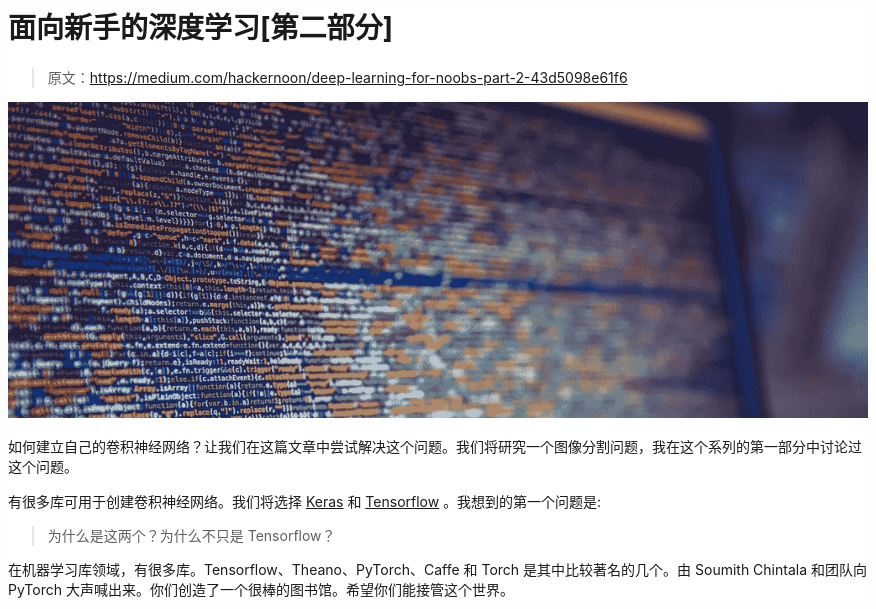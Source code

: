 # 面向新手的深度学习[第二部分]

> 原文：<https://medium.com/hackernoon/deep-learning-for-noobs-part-2-43d5098e61f6>

![](img/6331135e27796eb3d239d53742c7982d.png)

如何建立自己的卷积神经网络？让我们在这篇文章中尝试解决这个问题。我们将研究一个图像分割问题，我在这个系列的第一部分中讨论过这个问题。

有很多库可用于创建卷积神经网络。我们将选择 [Keras](https://keras.io/) 和 [Tensorflow](https://www.tensorflow.org/) 。我想到的第一个问题是:

> 为什么是这两个？为什么不只是 Tensorflow？

在机器学习库领域，有很多库。Tensorflow、Theano、PyTorch、Caffe 和 Torch 是其中比较著名的几个。由 Soumith Chintala 和团队向 PyTorch 大声喊出来。你们创造了一个很棒的图书馆。希望你们能接管这个世界。
